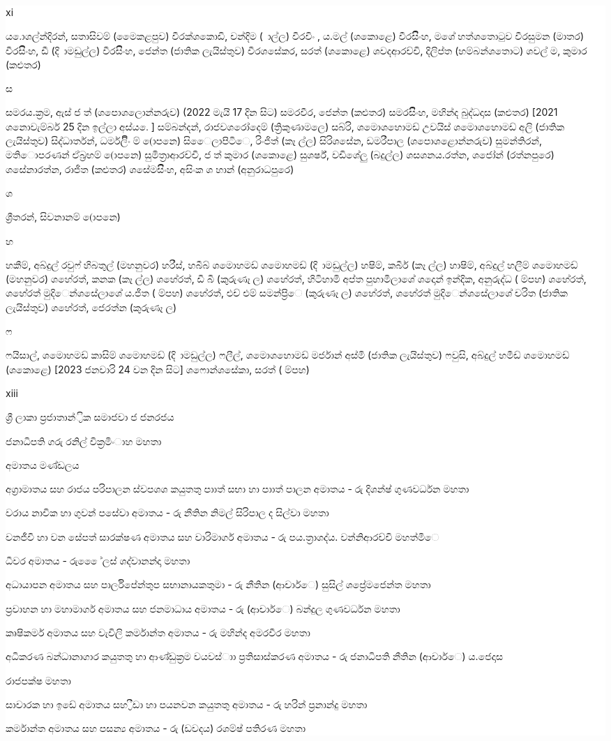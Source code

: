 xi

ය.ොශල්න්දිරන්, සතාසිවම් (මෛකළපුව) වීරක්ශකොඩි, චන්දිම ( ාල්ල) වීරවිං , ය.මල් (ශකොළෙ) වීරසිිංහ, මශේ හත්ශතොටුව වීරසුමන (මාතර) වීරසිිංහ, ඩී (දි ාමඩුල්ල) වීරසිිංහ, ජෙන්ත (ජාතික ලැයිස්තුව) වීරශසේකර, සරත් (ශකොළෙ) ශවදආරච්චි, දිලිප්ත (හම්බන්ශතොට) ශවල් ම, කුමාර (කළුතර)

ස

සමරය.ක්‍රම, ඇස් ජ ත් (ශපොශලොන්නරුව) (2022 මැයි 17 දින සිට) සමරවීර, ජෙන්ත (කළුතර) සමරසිිංහ, මහින්ද බුද්ධදාස (කළුතර) [2021 ශනොවැම්බර් 25 දින ඉල්ලා අස්ය.ෙ ] සම්බන්දන්, රාජවශරෝදෙම් (ත්‍රිකුණාමලෙ) සබ්රි, ශමොශහොමඩ් උවයිස් ශමොශහොමඩ් අලි (ජාතික ලැයිස්තුව) සිද්ධාර්තන්, ධර්මලිිං ම් (ොපනෙ) සිෙෙලාපිටිෙ, රිංජිත් (කෑ ල්ල) සිරිශසේන, ඩම‍රීපාල (ශපොශළොන්නරුව) සුමන්තිරන්, මතිොපරණන් ඒබ්‍රහම් (ොපනෙ) සුමිත්‍රාආරච්චි, ජ ත් කුමාර (ශකොළෙ) සුශර්ෂ්, වඩිශේලු (බදුල්ල) ශසශනය.රත්න, ශජෝන් (රත්නපුරෙ) ශසේනාරත්න, රාජිත (කළුතර) ශසේමසිිංහ, අසිංක ශ හාන් (අනුරාධපුරෙ)

ශ

ශ්‍රීතරන්, සිවනානම් (ොපනෙ)

හ

හකීම්, අබ්දුල් රවුෆ් හිබතුල් (මහනුවර) හරීස්, හබීබ් ශමොහමඩ් ශමොහමඩ් (දි ාමඩුල්ල) හෂිම්, කබීර් (කෑ ල්ල) හාෂිම්, අබ්දුල් හලීම් ශමොහමඩ් (මහනුවර) ශහේරත්, කනක (කෑ ල්ල) ශහේරත්, ඩී බී (කුරුණෑ ල) ශහේරත්, හිටිහාමි අප්ත පුහාමිලාශේ ශදොන් ඉන්දික, අනුරුද්ධ ( ම්පහ) ශහේරත්, ශහේරත් මුදිෙන්ශසේලාශේ ය.ජිත ( ම්පහ) ශහේරත්, එච් එම් සමන්ප්‍රිෙ (කුරුණෑ ල) ශහේරත්, ශහේරත් මුදිෙන්ශසේලාශේ චරිත (ජාතික ලැයිස්තුව) ශහේරත්, ජෙරත්න (කුරුණෑ ල)

ෆ

ෆයිසාල්, ශමොහමඩ් කාසිම් ශමොහමඩ් (දි ාමඩුල්ල) ෆලීල්, ශමොශහොමඩ් මර්ජාන් අස්මි (ජාතික ලැයිස්තුව) ෆවුසි, අබ්දුල් හමීඩ් ශමොහමඩ් (ශකොළෙ) [2023 ජනවාරි 24 වන දින සිට] ශෆොන්ශසේකා, සරත් ( ම්පහ)

xiii

ශ්‍රී ලාකා ප්‍රජාතාන්්‍රික සමාජවා ජ ජනරජය

ජනාධිපති ගරු රනිල් වික්‍රමිංාහ මහතා

අමාතය මණ්ඩලය

අග්‍රාමාතය සහ රාජය පරිපාලන ස්වපශශ කයුතතු පාාත් සභා හා පාාත් පාලන අමාතය - රු දිශන්ෂ් ගුණවර්ධන මහතා

වරාය නාවික හා ගුවන් පසේවා අමාතය - රු නීතින නිමල් සිරිපාල ද සිල්වා මහතා

වනජීවී හා වන සේපත් සාරක්ෂණ අමාතය සහ වාරිමාර්ග අමාතය - රු පය.ත්‍රාශද්ය. වන්නිආරච්චි මහත්මිෙ

ධීවර අමාතය - රු ෛේලස් ශද්වානන්දා මහතා

අධායාපන අමාතය සහ පාර්ලිපේන්තුප සභානායකතුමා - රු නීතින (ආචාර්ෙ) සුසිල් ශප්‍රේමජෙන්ත මහතා

ප්‍රවාහන හා මහාමාර්ග අමාතය සහ ජනමාධාය අමාතය - රු (ආචාර්ෙ) බන්දුල ගුණවර්ධන මහතා

කෘෂිකර්ම අමාතය සහ වැවිලි කර්මාන්ත අමාතය - රු මහින්ද අමරවීර මහතා

අධිකරණ බන්ධානාගාර කයුතතු හා ආණ්ඩුක්‍රම වයවස්ාා ප්‍රතිසාස්කරණ අමාතය - රු ජනාධිපති නීතින (ආචාර්ෙ) ය.ජෙදාස

රාජපක්ෂ මහතා

සාචාරක හා ඉඩේ අමාතය සහ ්‍රීඩා හා පයනවන කයුතතු අමාතය - රු හරින් ප්‍රනාන්දු මහතා

කර්මාන්ත අමාතය සහ පසන්‍ය අමාතය - රු (ඩවදය) රශම්ෂ් පතිරණ මහතා
